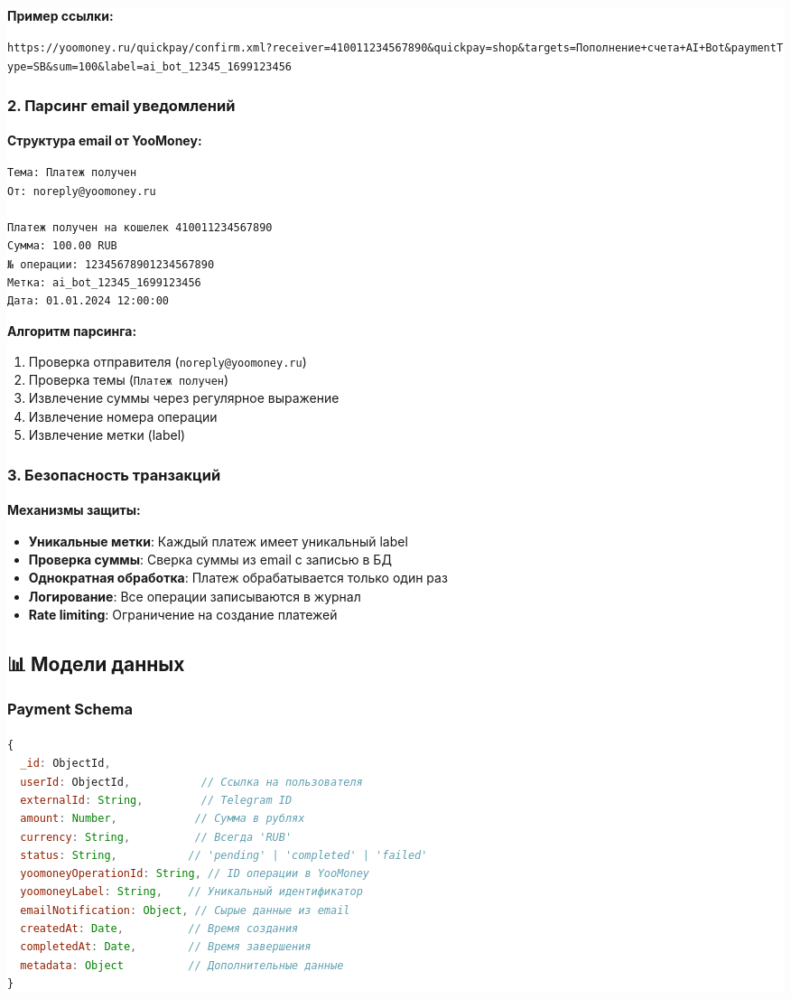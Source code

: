 **Пример ссылки:**
```
https://yoomoney.ru/quickpay/confirm.xml?receiver=410011234567890&quickpay=shop&targets=Пополнение+счета+AI+Bot&paymentType=SB&sum=100&label=ai_bot_12345_1699123456
```

### 2. Парсинг email уведомлений

**Структура email от YooMoney:**
```
Тема: Платеж получен
От: noreply@yoomoney.ru

Платеж получен на кошелек 410011234567890
Сумма: 100.00 RUB
№ операции: 12345678901234567890
Метка: ai_bot_12345_1699123456
Дата: 01.01.2024 12:00:00
```

**Алгоритм парсинга:**
1. Проверка отправителя (`noreply@yoomoney.ru`)
2. Проверка темы (`Платеж получен`)
3. Извлечение суммы через регулярное выражение
4. Извлечение номера операции
5. Извлечение метки (label)

### 3. Безопасность транзакций

**Механизмы защиты:**
- **Уникальные метки**: Каждый платеж имеет уникальный label
- **Проверка суммы**: Сверка суммы из email с записью в БД
- **Однократная обработка**: Платеж обрабатывается только один раз
- **Логирование**: Все операции записываются в журнал
- **Rate limiting**: Ограничение на создание платежей

## 📊 Модели данных

### Payment Schema
```javascript
{
  _id: ObjectId,
  userId: ObjectId,           // Ссылка на пользователя
  externalId: String,         // Telegram ID
  amount: Number,            // Сумма в рублях
  currency: String,          // Всегда 'RUB'
  status: String,           // 'pending' | 'completed' | 'failed'
  yoomoneyOperationId: String, // ID операции в YooMoney
  yoomoneyLabel: String,    // Уникальный идентификатор
  emailNotification: Object, // Сырые данные из email
  createdAt: Date,          // Время создания
  completedAt: Date,        // Время завершения
  metadata: Object          // Дополнительные данные
}
```
